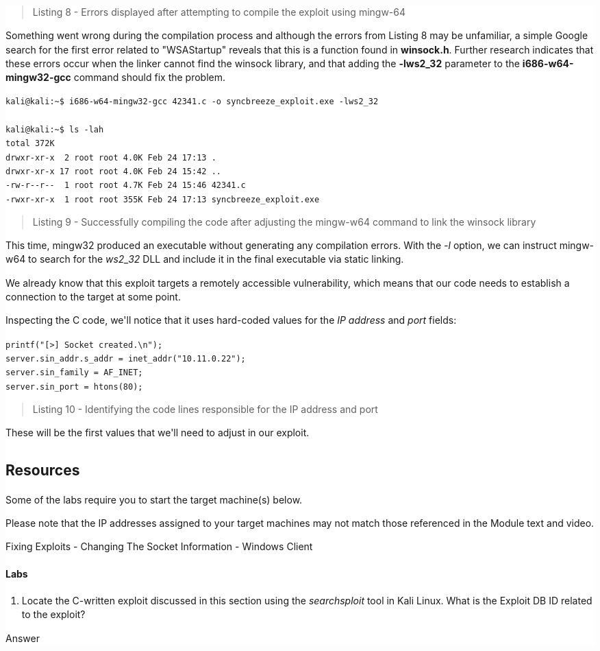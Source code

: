 > Listing 8 - Errors displayed after attempting to compile the exploit using mingw-64

Something went wrong during the compilation process and although the errors from Listing 8 may be unfamiliar, a simple Google search for the first error related to "WSAStartup" reveals that this is a function found in **winsock.h**. Further research indicates that these errors occur when the linker cannot find the winsock library, and that adding the **\-lws2\_32** parameter to the **i686-w64-mingw32-gcc** command should fix the problem.

```
kali@kali:~$ i686-w64-mingw32-gcc 42341.c -o syncbreeze_exploit.exe -lws2_32

kali@kali:~$ ls -lah
total 372K
drwxr-xr-x  2 root root 4.0K Feb 24 17:13 .
drwxr-xr-x 17 root root 4.0K Feb 24 15:42 ..
-rw-r--r--  1 root root 4.7K Feb 24 15:46 42341.c
-rwxr-xr-x  1 root root 355K Feb 24 17:13 syncbreeze_exploit.exe
```

> Listing 9 - Successfully compiling the code after adjusting the mingw-w64 command to link the winsock library

This time, mingw32 produced an executable without generating any compilation errors. With the _\-l_ option, we can instruct mingw-w64 to search for the _ws2\_32_ DLL and include it in the final executable via static linking.

We already know that this exploit targets a remotely accessible vulnerability, which means that our code needs to establish a connection to the target at some point.

Inspecting the C code, we'll notice that it uses hard-coded values for the _IP address_ and _port_ fields:

```
printf("[>] Socket created.\n");
server.sin_addr.s_addr = inet_addr("10.11.0.22");
server.sin_family = AF_INET;
server.sin_port = htons(80);
```

> Listing 10 - Identifying the code lines responsible for the IP address and port

These will be the first values that we'll need to adjust in our exploit.

## Resources

Some of the labs require you to start the target machine(s) below.

Please note that the IP addresses assigned to your target machines may not match those referenced in the Module text and video.

Fixing Exploits - Changing The Socket Information - Windows Client

#### Labs

1.  Locate the C-written exploit discussed in this section using the _searchsploit_ tool in Kali Linux. What is the Exploit DB ID related to the exploit?

Answer
